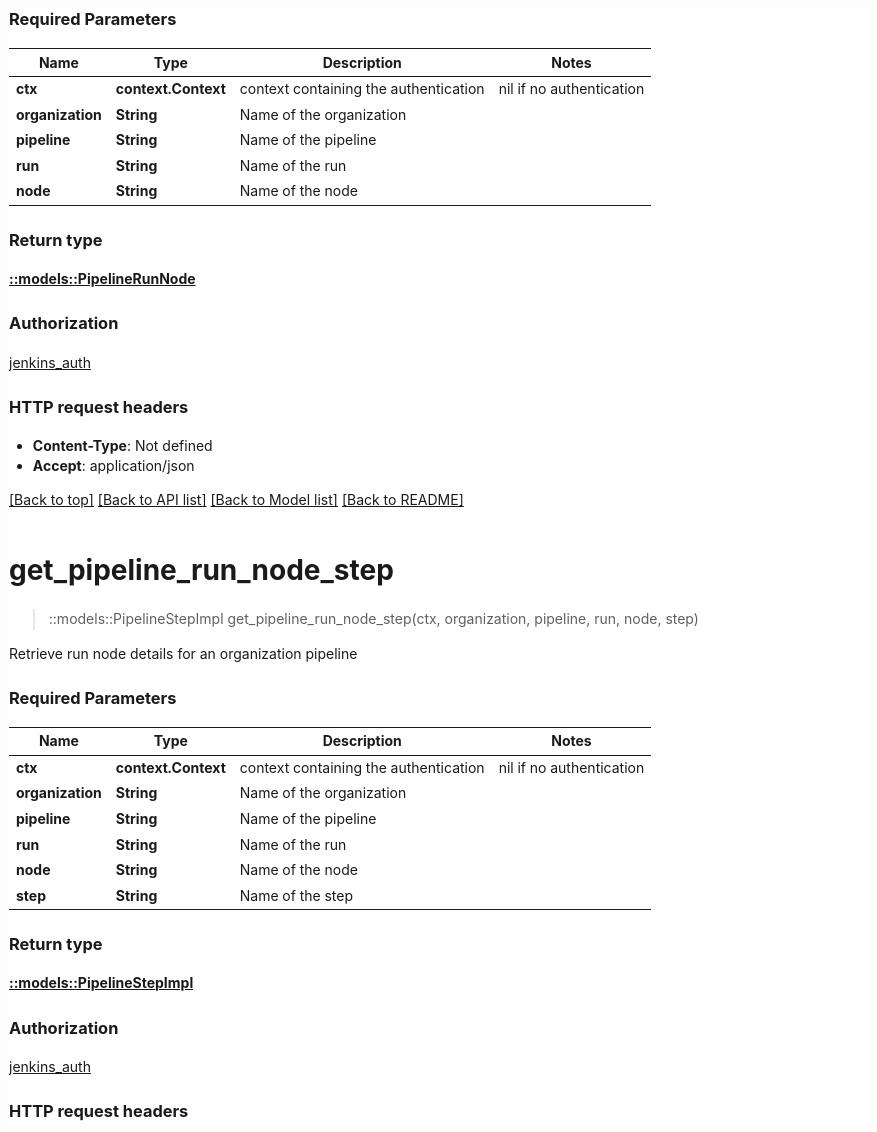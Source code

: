 ### Required Parameters

Name | Type | Description  | Notes
------------- | ------------- | ------------- | -------------
 **ctx** | **context.Context** | context containing the authentication | nil if no authentication
  **organization** | **String**| Name of the organization | 
  **pipeline** | **String**| Name of the pipeline | 
  **run** | **String**| Name of the run | 
  **node** | **String**| Name of the node | 

### Return type

[**::models::PipelineRunNode**](PipelineRunNode.md)

### Authorization

[jenkins_auth](../README.md#jenkins_auth)

### HTTP request headers

 - **Content-Type**: Not defined
 - **Accept**: application/json

[[Back to top]](#) [[Back to API list]](../README.md#documentation-for-api-endpoints) [[Back to Model list]](../README.md#documentation-for-models) [[Back to README]](../README.md)

# **get_pipeline_run_node_step**
> ::models::PipelineStepImpl get_pipeline_run_node_step(ctx, organization, pipeline, run, node, step)


Retrieve run node details for an organization pipeline

### Required Parameters

Name | Type | Description  | Notes
------------- | ------------- | ------------- | -------------
 **ctx** | **context.Context** | context containing the authentication | nil if no authentication
  **organization** | **String**| Name of the organization | 
  **pipeline** | **String**| Name of the pipeline | 
  **run** | **String**| Name of the run | 
  **node** | **String**| Name of the node | 
  **step** | **String**| Name of the step | 

### Return type

[**::models::PipelineStepImpl**](PipelineStepImpl.md)

### Authorization

[jenkins_auth](../README.md#jenkins_auth)

### HTTP request headers
